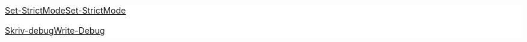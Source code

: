 [<span data-ttu-id="139a0-157">Set-StrictMode</span><span class="sxs-lookup"><span data-stu-id="139a0-157">Set-StrictMode</span></span>](Set-StrictMode.md)

[<span data-ttu-id="139a0-158">Skriv-debug</span><span class="sxs-lookup"><span data-stu-id="139a0-158">Write-Debug</span></span>](../Microsoft.PowerShell.Utility/Write-Debug.md)
